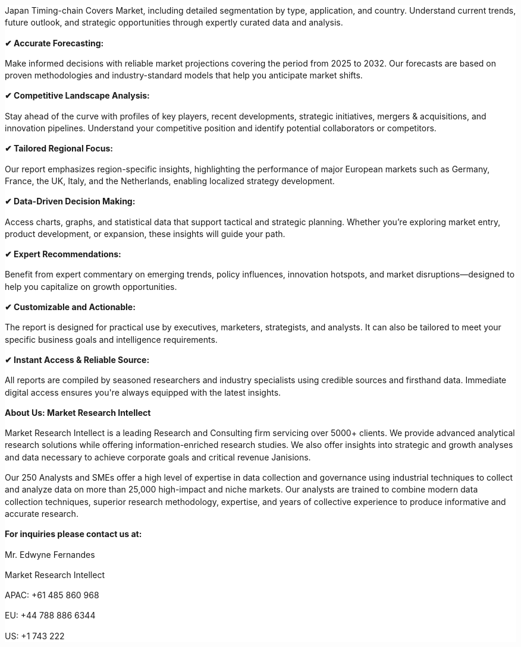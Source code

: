 Japan Timing-chain Covers Market, including detailed segmentation by type, application, and country. Understand current trends, future outlook, and strategic opportunities through expertly curated data and analysis.</p><p><strong>✔ Accurate Forecasting:</strong></p><p>Make informed decisions with reliable market projections covering the period from 2025 to 2032. Our forecasts are based on proven methodologies and industry-standard models that help you anticipate market shifts.</p><p><strong>✔ Competitive Landscape Analysis:</strong></p><p>Stay ahead of the curve with profiles of key players, recent developments, strategic initiatives, mergers &amp; acquisitions, and innovation pipelines. Understand your competitive position and identify potential collaborators or competitors.</p><p><strong>✔ Tailored Regional Focus:</strong></p><p>Our report emphasizes region-specific insights, highlighting the performance of major European markets such as Germany, France, the UK, Italy, and the Netherlands, enabling localized strategy development.</p><p><strong>✔ Data-Driven Decision Making:</strong></p><p>Access charts, graphs, and statistical data that support tactical and strategic planning. Whether you&rsquo;re exploring market entry, product development, or expansion, these insights will guide your path.</p><p><strong>✔ Expert Recommendations:</strong></p><p>Benefit from expert commentary on emerging trends, policy influences, innovation hotspots, and market disruptions&mdash;designed to help you capitalize on growth opportunities.</p><p><strong>✔ Customizable and Actionable:</strong></p><p>The report is designed for practical use by executives, marketers, strategists, and analysts. It can also be tailored to meet your specific business goals and intelligence requirements.</p><p><strong>✔ Instant Access &amp; Reliable Source:</strong></p><p>All reports are compiled by seasoned researchers and industry specialists using credible sources and firsthand data. Immediate digital access ensures you're always equipped with the latest insights.</p><p><strong><span class="font-[700]">About Us: Market Research Intellect</span></strong></p><p><span class="">Market Research Intellect is a leading Research and Consulting firm servicing over 5000+ clients. We provide advanced analytical research solutions while offering information-enriched research studies.&nbsp;</span>We also offer insights into strategic and growth analyses and data necessary to achieve corporate goals and critical revenue Janisions.</p><p><span class="">Our 250 Analysts and SMEs offer a high level of expertise in data collection and governance using industrial techniques to collect and analyze data on more than 25,000 high-impact and niche markets. Our analysts are trained to combine modern data collection techniques, superior research methodology, expertise, and years of collective experience to produce informative and accurate research.</span></p><p><strong>For inquiries please contact us at:</strong></p><p>Mr. Edwyne Fernandes</p><p>Market Research Intellect</p><p>APAC: +61 485 860 968</p><p>EU: +44 788 886 6344</p><p>US: +1 743 222